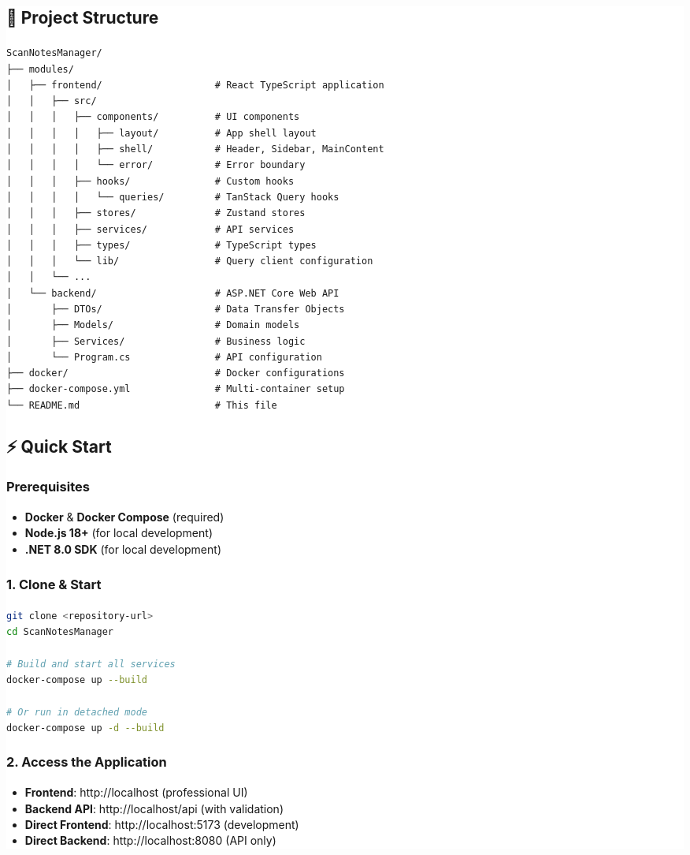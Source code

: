## 📁 Project Structure

```
ScanNotesManager/
├── modules/
│   ├── frontend/                    # React TypeScript application
│   │   ├── src/
│   │   │   ├── components/          # UI components
│   │   │   │   ├── layout/          # App shell layout
│   │   │   │   ├── shell/           # Header, Sidebar, MainContent
│   │   │   │   └── error/           # Error boundary
│   │   │   ├── hooks/               # Custom hooks
│   │   │   │   └── queries/         # TanStack Query hooks
│   │   │   ├── stores/              # Zustand stores
│   │   │   ├── services/            # API services
│   │   │   ├── types/               # TypeScript types
│   │   │   └── lib/                 # Query client configuration
│   │   └── ...
│   └── backend/                     # ASP.NET Core Web API
│       ├── DTOs/                    # Data Transfer Objects
│       ├── Models/                  # Domain models
│       ├── Services/                # Business logic
│       └── Program.cs               # API configuration
├── docker/                          # Docker configurations
├── docker-compose.yml               # Multi-container setup
└── README.md                        # This file
```

## ⚡ Quick Start

### Prerequisites
- **Docker** & **Docker Compose** (required)
- **Node.js 18+** (for local development)
- **.NET 8.0 SDK** (for local development)

### 1. Clone & Start
```bash
git clone <repository-url>
cd ScanNotesManager

# Build and start all services
docker-compose up --build

# Or run in detached mode
docker-compose up -d --build
```

### 2. Access the Application
- **Frontend**: http://localhost (professional UI)
- **Backend API**: http://localhost/api (with validation)
- **Direct Frontend**: http://localhost:5173 (development)
- **Direct Backend**: http://localhost:8080 (API only)
